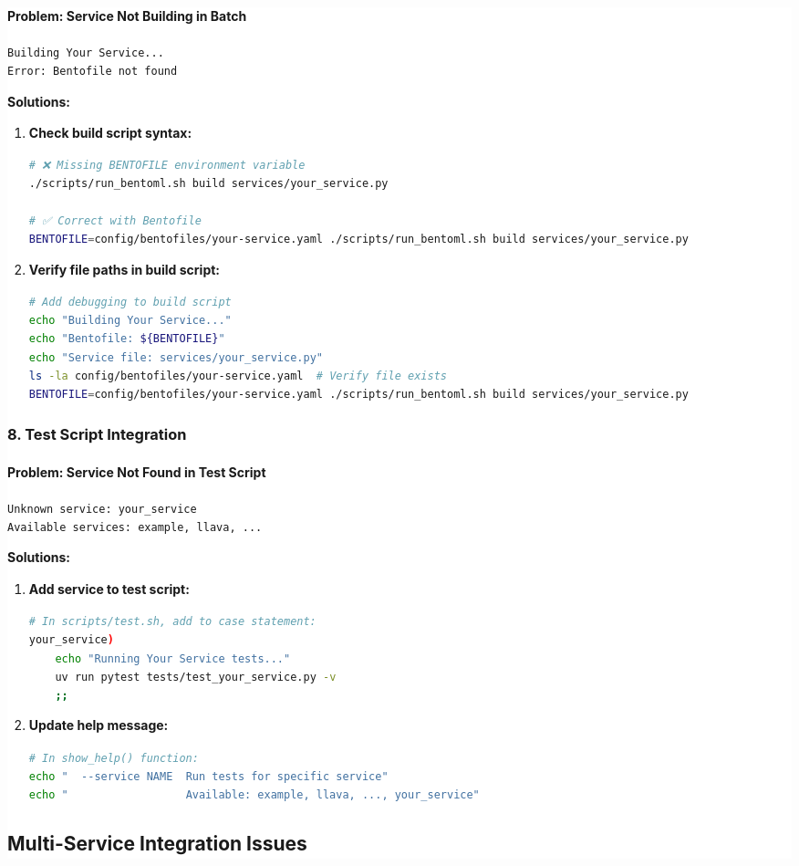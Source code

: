 #### Problem: Service Not Building in Batch
```bash
Building Your Service...
Error: Bentofile not found
```

**Solutions:**
1. **Check build script syntax:**
   ```bash
   # ❌ Missing BENTOFILE environment variable
   ./scripts/run_bentoml.sh build services/your_service.py
   
   # ✅ Correct with Bentofile
   BENTOFILE=config/bentofiles/your-service.yaml ./scripts/run_bentoml.sh build services/your_service.py
   ```

2. **Verify file paths in build script:**
   ```bash
   # Add debugging to build script
   echo "Building Your Service..."
   echo "Bentofile: ${BENTOFILE}"
   echo "Service file: services/your_service.py"
   ls -la config/bentofiles/your-service.yaml  # Verify file exists
   BENTOFILE=config/bentofiles/your-service.yaml ./scripts/run_bentoml.sh build services/your_service.py
   ```

### 8. Test Script Integration

#### Problem: Service Not Found in Test Script
```bash
Unknown service: your_service
Available services: example, llava, ...
```

**Solutions:**
1. **Add service to test script:**
   ```bash
   # In scripts/test.sh, add to case statement:
   your_service)
       echo "Running Your Service tests..."
       uv run pytest tests/test_your_service.py -v
       ;;
   ```

2. **Update help message:**
   ```bash
   # In show_help() function:
   echo "  --service NAME  Run tests for specific service"
   echo "                  Available: example, llava, ..., your_service"
   ```

## Multi-Service Integration Issues
